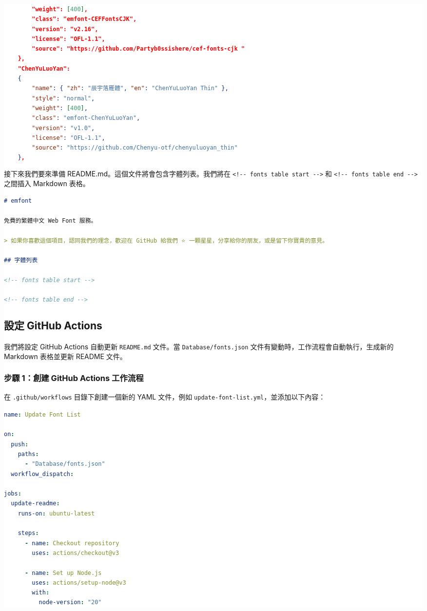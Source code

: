 ```json
        "weight": [400],
        "class": "emfont-CEFFontsCJK",
        "version": "v2.16",
        "license": "OFL-1.1",
        "source": "https://github.com/Partyb0ssishere/cef-fonts-cjk "
    },
    "ChenYuLuoYan":
    {
        "name": { "zh": "辰宇落雁體", "en": "ChenYuLuoYan Thin" },
        "style": "normal",
        "weight": [400],
        "class": "emfont-ChenYuLuoYan",
        "version": "v1.0",
        "license": "OFL-1.1",
        "source": "https://github.com/Chenyu-otf/chenyuluoyan_thin"
    },
```

接下來我們要來準備 README.md。這個文件將會包含字體列表。我們將在 `<!-- fonts table start -->` 和 `<!-- fonts table end -->` 之間插入 Markdown 表格。

```markdown
# emfont

免費的繁體中文 Web Font 服務。

> 如果你喜歡這個項目，認同我們的理念，歡迎在 GitHub 給我們 ⭐ 一顆星星，分享給你的朋友，或是留下你寶貴的意見。

## 字體列表

<!-- fonts table start -->

<!-- fonts table end -->
```

## 設定 GitHub Actions

我們將設定 GitHub Actions 自動更新 `README.md` 文件。當 `Database/fonts.json` 文件有變動時，工作流程會自動執行，生成新的 Markdown 表格並更新 README 文件。

### 步驟 1：創建 GitHub Actions 工作流程

在 `.github/workflows` 目錄下創建一個新的 YAML 文件，例如 `update-font-list.yml`，並添加以下內容：

```yaml
name: Update Font List

on:
  push:
    paths:
      - "Database/fonts.json"
  workflow_dispatch:

jobs:
  update-readme:
    runs-on: ubuntu-latest

    steps:
      - name: Checkout repository
        uses: actions/checkout@v3

      - name: Set up Node.js
        uses: actions/setup-node@v3
        with:
          node-version: "20"
```